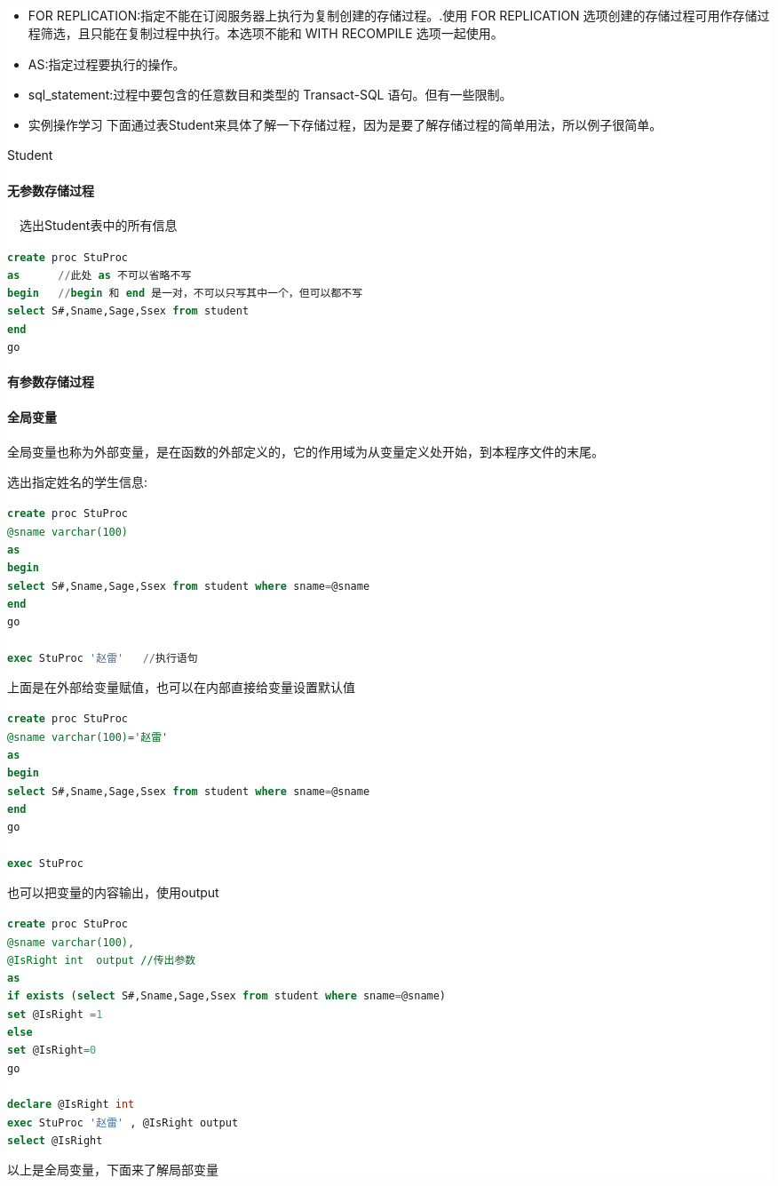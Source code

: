 - FOR REPLICATION:指定不能在订阅服务器上执行为复制创建的存储过程。.使用 FOR REPLICATION 选项创建的存储过程可用作存储过程筛选，且只能在复制过程中执行。本选项不能和 WITH RECOMPILE 选项一起使用。 
- AS:指定过程要执行的操作。
- sql_statement:过程中要包含的任意数目和类型的 Transact-SQL 语句。但有一些限制。

- 实例操作学习
下面通过表Student来具体了解一下存储过程，因为是要了解存储过程的简单用法，所以例子很简单。

Student

#### 无参数存储过程
　选出Student表中的所有信息
``` sql
create proc StuProc
as      //此处 as 不可以省略不写
begin   //begin 和 end 是一对，不可以只写其中一个，但可以都不写
select S#,Sname,Sage,Ssex from student
end
go
```
#### 有参数存储过程
#### 全局变量

全局变量也称为外部变量，是在函数的外部定义的，它的作用域为从变量定义处开始，到本程序文件的末尾。

选出指定姓名的学生信息:
``` sql
create proc StuProc
@sname varchar(100)   
as 
begin
select S#,Sname,Sage,Ssex from student where sname=@sname
end
go

exec StuProc '赵雷'   //执行语句
```
上面是在外部给变量赋值，也可以在内部直接给变量设置默认值
``` sql
create proc StuProc
@sname varchar(100)='赵雷'
as 
begin
select S#,Sname,Sage,Ssex from student where sname=@sname
end
go

exec StuProc
```
也可以把变量的内容输出，使用output
``` sql
create proc StuProc
@sname varchar(100),
@IsRight int  output //传出参数
as 
if exists (select S#,Sname,Sage,Ssex from student where sname=@sname)
set @IsRight =1
else
set @IsRight=0
go

declare @IsRight int 
exec StuProc '赵雷' , @IsRight output
select @IsRight
```
以上是全局变量，下面来了解局部变量
